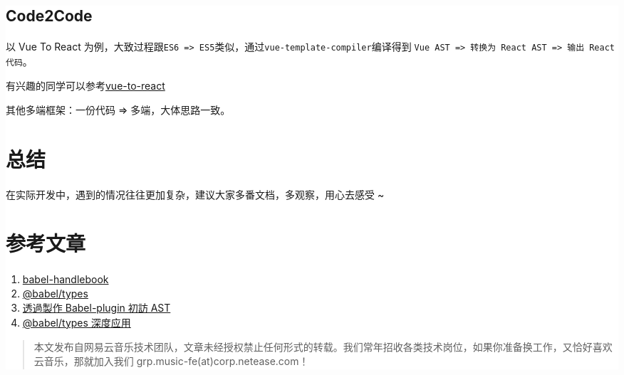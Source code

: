 Code2Code
---------

以 Vue To React 为例，大致过程跟`ES6 => ES5`类似，通过`vue-template-compiler`编译得到 `Vue AST => 转换为 React AST => 输出 React 代码`。

有兴趣的同学可以参考[vue-to-react](https://link.juejin.cn?target=https%3A%2F%2Fgithub.com%2Fdwqs%2Fvue-to-react "https://github.com/dwqs/vue-to-react")

其他多端框架：一份代码 => 多端，大体思路一致。

总结
==

在实际开发中，遇到的情况往往更加复杂，建议大家多番文档，多观察，用心去感受 ~

参考文章
====

1.  [babel-handlebook](https://link.juejin.cn?target=https%3A%2F%2Fgithub.com%2Fjamiebuilds%2Fbabel-handbook%2Ftree%2Fmaster%2Ftranslations%2Fzh-Hans "https://github.com/jamiebuilds/babel-handbook/tree/master/translations/zh-Hans")
2.  [@babel/types](https://link.juejin.cn?target=https%3A%2F%2Fbabel.docschina.org%2Fdocs%2Fen%2Fbabel-types "https://babel.docschina.org/docs/en/babel-types")
3.  [透過製作 Babel-plugin 初訪 AST](https://link.juejin.cn?target=https%3A%2F%2Fblog.techbridge.cc%2F2018%2F09%2F22%2Fvisit-ast-with-babel-plugin%2F "https://blog.techbridge.cc/2018/09/22/visit-ast-with-babel-plugin/")
4.  [@babel/types 深度应用](https://juejin.cn/post/6984945589859385358#heading-7 "https://juejin.cn/post/6984945589859385358#heading-7")

> 本文发布自网易云音乐技术团队，文章未经授权禁止任何形式的转载。我们常年招收各类技术岗位，如果你准备换工作，又恰好喜欢云音乐，那就加入我们 grp.music-fe(at)corp.netease.com！